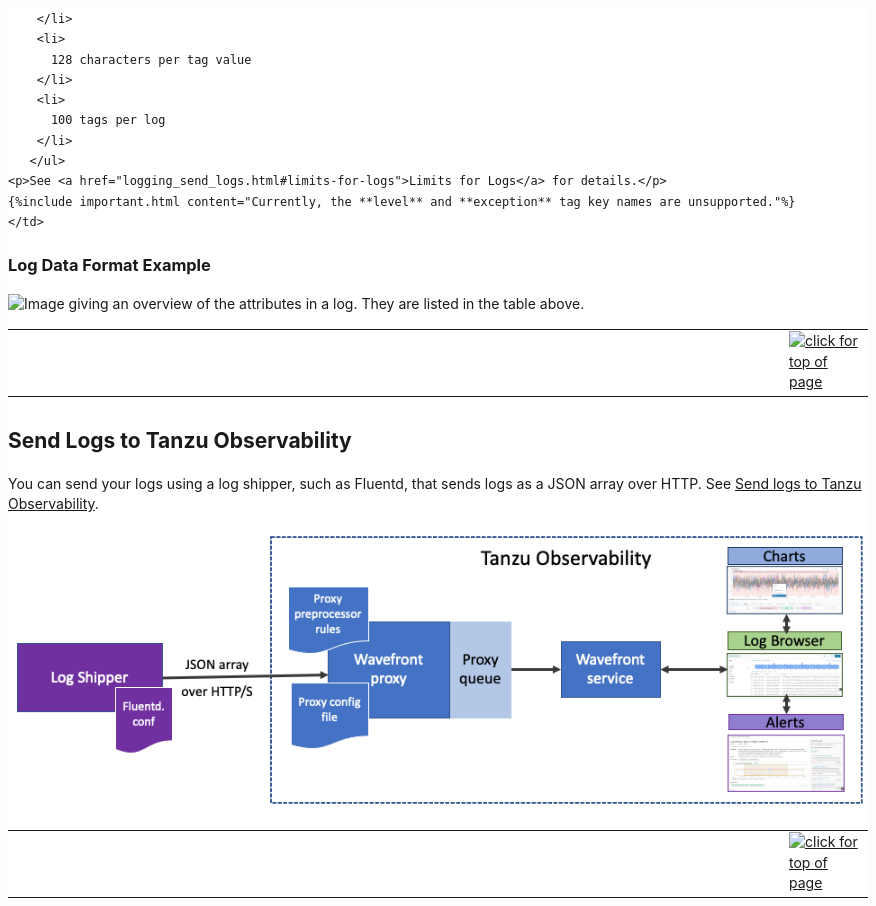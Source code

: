         </li>
        <li>
          128 characters per tag value
        </li>
        <li>
          100 tags per log
        </li>
       </ul>
    <p>See <a href="logging_send_logs.html#limits-for-logs">Limits for Logs</a> for details.</p>
    {%include important.html content="Currently, the **level** and **exception** tag key names are unsupported."%}
    </td>
  </tr>
</table>


### Log Data Format Example

![Image giving an overview of the attributes in a log. They are listed in the table above.](images/logging_log_image.png)

<table style="width: 100%;">
<tbody>
<tr><td width="90%">&nbsp;</td><td width="10%"><a href="logging_overview.html"><img src="/images/to_top.png" alt="click for top of page"/></a></td></tr>
</tbody>
</table>


## Send Logs to Tanzu Observability

You can send your logs using a log shipper, such as Fluentd, that sends logs as a JSON array over HTTP. See [Send logs to Tanzu Observability](logging_send_logs.html).

![A diagram shows how logs are sent from a log shipper to the Tanzu Observability components](images/logging_send_logs_rev.png)

<table style="width: 100%;">
<tbody>
<tr><td width="90%">&nbsp;</td><td width="10%"><a href="logging_overview.html"><img src="/images/to_top.png" alt="click for top of page"/></a></td></tr>
</tbody>
</table>

